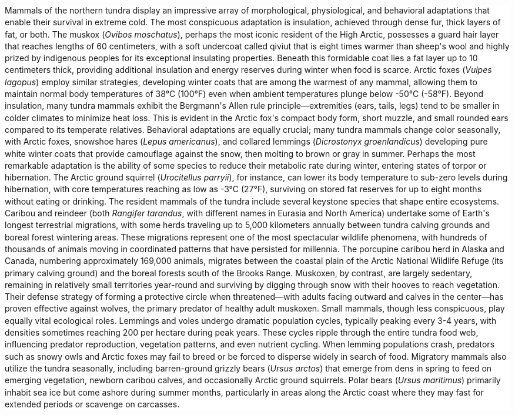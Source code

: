 Mammals of the northern tundra display an impressive array of morphological, physiological, and behavioral adaptations that enable their survival in extreme cold. The most conspicuous adaptation is insulation, achieved through dense fur, thick layers of fat, or both. The muskox (*Ovibos moschatus*), perhaps the most iconic resident of the High Arctic, possesses a guard hair layer that reaches lengths of 60 centimeters, with a soft undercoat called qiviut that is eight times warmer than sheep's wool and highly prized by indigenous peoples for its exceptional insulating properties. Beneath this formidable coat lies a fat layer up to 10 centimeters thick, providing additional insulation and energy reserves during winter when food is scarce. Arctic foxes (*Vulpes lagopus*) employ similar strategies, developing winter coats that are among the warmest of any mammal, allowing them to maintain normal body temperatures of 38°C (100°F) even when ambient temperatures plunge below -50°C (-58°F). Beyond insulation, many tundra mammals exhibit the Bergmann's Allen rule principle—extremities (ears, tails, legs) tend to be smaller in colder climates to minimize heat loss. This is evident in the Arctic fox's compact body form, short muzzle, and small rounded ears compared to its temperate relatives. Behavioral adaptations are equally crucial; many tundra mammals change color seasonally, with Arctic foxes, snowshoe hares (*Lepus americanus*), and collared lemmings (*Dicrostonyx groenlandicus*) developing pure white winter coats that provide camouflage against the snow, then molting to brown or gray in summer. Perhaps the most remarkable adaptation is the ability of some species to reduce their metabolic rate during winter, entering states of torpor or hibernation. The Arctic ground squirrel (*Urocitellus parryii*), for instance, can lower its body temperature to sub-zero levels during hibernation, with core temperatures reaching as low as -3°C (27°F), surviving on stored fat reserves for up to eight months without eating or drinking. The resident mammals of the tundra include several keystone species that shape entire ecosystems. Caribou and reindeer (both *Rangifer tarandus*, with different names in Eurasia and North America) undertake some of Earth's longest terrestrial migrations, with some herds traveling up to 5,000 kilometers annually between tundra calving grounds and boreal forest wintering areas. These migrations represent one of the most spectacular wildlife phenomena, with hundreds of thousands of animals moving in coordinated patterns that have persisted for millennia. The porcupine caribou herd in Alaska and Canada, numbering approximately 169,000 animals, migrates between the coastal plain of the Arctic National Wildlife Refuge (its primary calving ground) and the boreal forests south of the Brooks Range. Muskoxen, by contrast, are largely sedentary, remaining in relatively small territories year-round and surviving by digging through snow with their hooves to reach vegetation. Their defense strategy of forming a protective circle when threatened—with adults facing outward and calves in the center—has proven effective against wolves, the primary predator of healthy adult muskoxen. Small mammals, though less conspicuous, play equally vital ecological roles. Lemmings and voles undergo dramatic population cycles, typically peaking every 3-4 years, with densities sometimes reaching 200 per hectare during peak years. These cycles ripple through the entire tundra food web, influencing predator reproduction, vegetation patterns, and even nutrient cycling. When lemming populations crash, predators such as snowy owls and Arctic foxes may fail to breed or be forced to disperse widely in search of food. Migratory mammals also utilize the tundra seasonally, including barren-ground grizzly bears (*Ursus arctos*) that emerge from dens in spring to feed on emerging vegetation, newborn caribou calves, and occasionally Arctic ground squirrels. Polar bears (*Ursus maritimus*) primarily inhabit sea ice but come ashore during summer months, particularly in areas along the Arctic coast where they may fast for extended periods or scavenge on carcasses.
